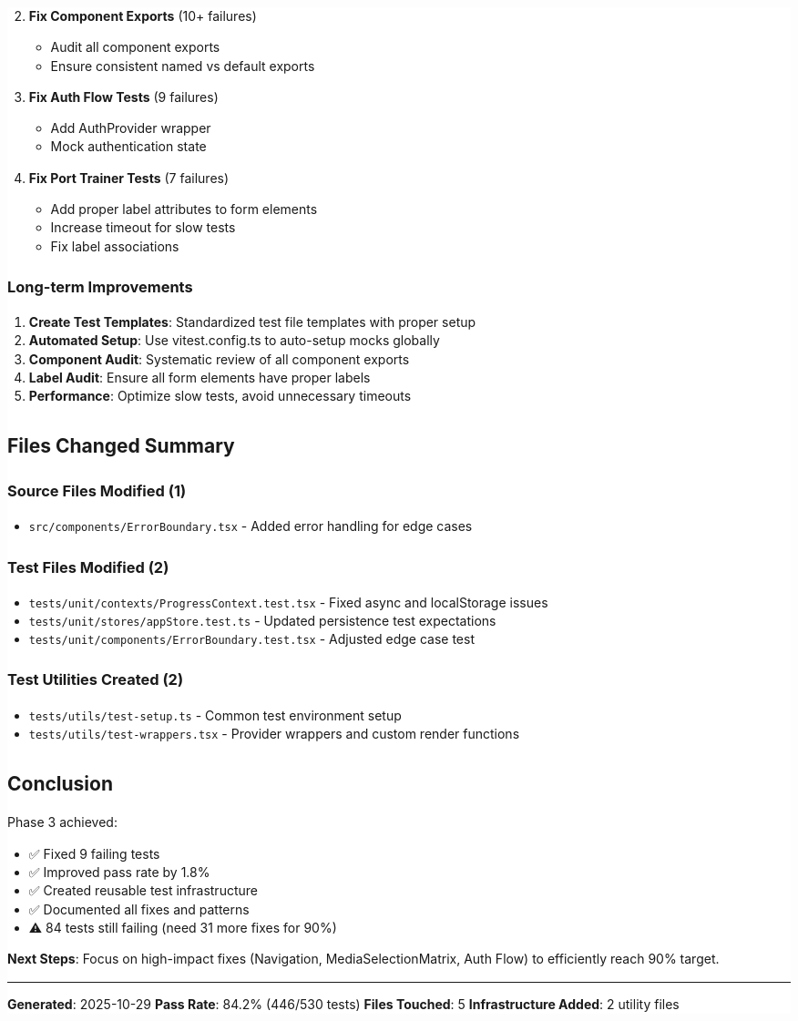 2. **Fix Component Exports** (10+ failures)
   - Audit all component exports
   - Ensure consistent named vs default exports

3. **Fix Auth Flow Tests** (9 failures)
   - Add AuthProvider wrapper
   - Mock authentication state

4. **Fix Port Trainer Tests** (7 failures)
   - Add proper label attributes to form elements
   - Increase timeout for slow tests
   - Fix label associations

### Long-term Improvements

1. **Create Test Templates**: Standardized test file templates with proper setup
2. **Automated Setup**: Use vitest.config.ts to auto-setup mocks globally
3. **Component Audit**: Systematic review of all component exports
4. **Label Audit**: Ensure all form elements have proper labels
5. **Performance**: Optimize slow tests, avoid unnecessary timeouts

## Files Changed Summary

### Source Files Modified (1)
- `src/components/ErrorBoundary.tsx` - Added error handling for edge cases

### Test Files Modified (2)
- `tests/unit/contexts/ProgressContext.test.tsx` - Fixed async and localStorage issues
- `tests/unit/stores/appStore.test.ts` - Updated persistence test expectations
- `tests/unit/components/ErrorBoundary.test.tsx` - Adjusted edge case test

### Test Utilities Created (2)
- `tests/utils/test-setup.ts` - Common test environment setup
- `tests/utils/test-wrappers.tsx` - Provider wrappers and custom render functions

## Conclusion

Phase 3 achieved:
- ✅ Fixed 9 failing tests
- ✅ Improved pass rate by 1.8%
- ✅ Created reusable test infrastructure
- ✅ Documented all fixes and patterns
- ⚠️ 84 tests still failing (need 31 more fixes for 90%)

**Next Steps**: Focus on high-impact fixes (Navigation, MediaSelectionMatrix, Auth Flow) to efficiently reach 90% target.

---

**Generated**: 2025-10-29
**Pass Rate**: 84.2% (446/530 tests)
**Files Touched**: 5
**Infrastructure Added**: 2 utility files
